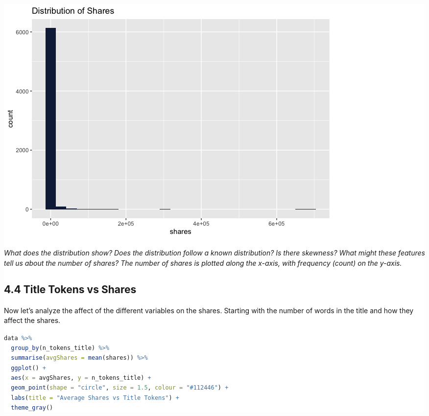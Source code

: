 ![](bus_files/figure-gfm/unnamed-chunk-2-1.png)

*What does the distribution show? Does the distribution follow a known
distribution? Is there skewness? What might these features tell us about
the number of shares? The number of shares is plotted along the x-axis,
with frequency (count) on the y-axis.*

## 4.4 Title Tokens vs Shares

Now let’s analyze the affect of the different variables on the shares.
Starting with the number of words in the title and how they affect the
shares.

``` r
data %>% 
  group_by(n_tokens_title) %>% 
  summarise(avgShares = mean(shares)) %>% 
  ggplot() +
  aes(x = avgShares, y = n_tokens_title) +
  geom_point(shape = "circle", size = 1.5, colour = "#112446") +
  labs(title = "Average Shares vs Title Tokens") +
  theme_gray()
```
